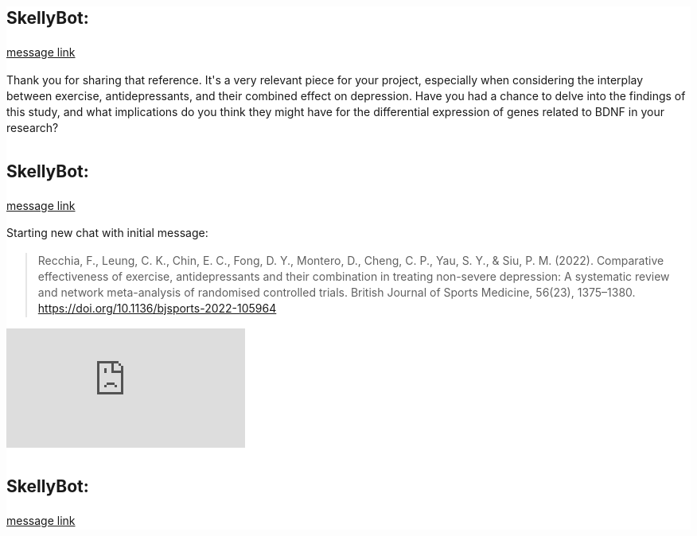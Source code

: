 ## **SkellyBot**:

 [message link](https://discord.com/channels/1194766712680222800/1219821735113789633/1219821744035070095) 

 Thank you for sharing that reference. It's a very relevant piece for your project, especially when considering the interplay between exercise, antidepressants, and their combined effect on depression. Have you had a chance to delve into the findings of this study, and what implications do you think they might have for the differential expression of genes related to BDNF in your research?

## **SkellyBot**:

 [message link](https://discord.com/channels/1194766712680222800/1219821735113789633/1219821739371003934) 

 Starting new chat with initial message:

> Recchia, F., Leung, C. K., Chin, E. C., Fong, D. Y., Montero, D., Cheng, C. P., Yau, S. Y., & Siu, P. M. (2022). Comparative effectiveness of exercise, antidepressants and their combination in treating non-severe depression: A systematic review and network meta-analysis of randomised controlled trials. British Journal of Sports Medicine, 56(23), 1375–1380. https://doi.org/10.1136/bjsports-2022-105964

![chat-1219821735113789633.json](https://cdn.discordapp.com/attachments/1219821735113789633/1219822048302338220/chat-1219821735113789633.json?ex=6615ed4f&is=6603784f&hm=763ca4b27164f5e00d17a59a310abe2f4fc195652b1afd843d6f435082ac0560&)

## **SkellyBot**:

 [message link](https://discord.com/channels/1194766712680222800/1219821735113789633/1219821736686653492) 

 

